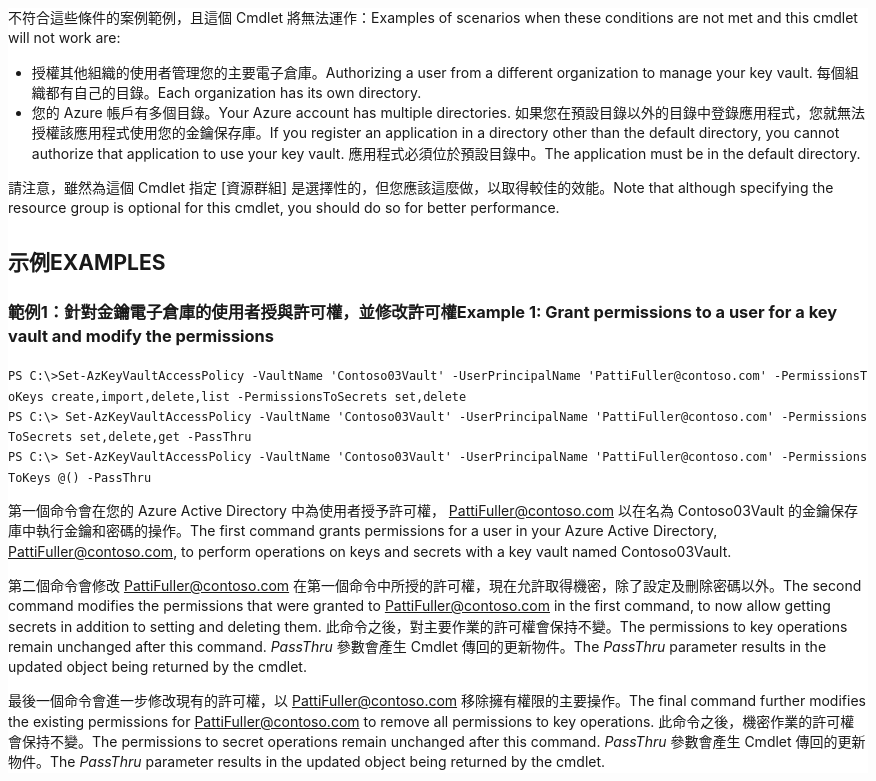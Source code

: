 <span data-ttu-id="31581-117">不符合這些條件的案例範例，且這個 Cmdlet 將無法運作：</span><span class="sxs-lookup"><span data-stu-id="31581-117">Examples of scenarios when these conditions are not met and this cmdlet will not work are:</span></span>

- <span data-ttu-id="31581-118">授權其他組織的使用者管理您的主要電子倉庫。</span><span class="sxs-lookup"><span data-stu-id="31581-118">Authorizing a user from a different organization to manage your key vault.</span></span>
<span data-ttu-id="31581-119">每個組織都有自己的目錄。</span><span class="sxs-lookup"><span data-stu-id="31581-119">Each organization has its own directory.</span></span>
- <span data-ttu-id="31581-120">您的 Azure 帳戶有多個目錄。</span><span class="sxs-lookup"><span data-stu-id="31581-120">Your Azure account has multiple directories.</span></span>
<span data-ttu-id="31581-121">如果您在預設目錄以外的目錄中登錄應用程式，您就無法授權該應用程式使用您的金鑰保存庫。</span><span class="sxs-lookup"><span data-stu-id="31581-121">If you register an application in a directory other than the default directory, you cannot authorize that application to use your key vault.</span></span>
<span data-ttu-id="31581-122">應用程式必須位於預設目錄中。</span><span class="sxs-lookup"><span data-stu-id="31581-122">The application must be in the default directory.</span></span>

<span data-ttu-id="31581-123">請注意，雖然為這個 Cmdlet 指定 [資源群組] 是選擇性的，但您應該這麼做，以取得較佳的效能。</span><span class="sxs-lookup"><span data-stu-id="31581-123">Note that although specifying the resource group is optional for this cmdlet, you should do so for better performance.</span></span>

## <span data-ttu-id="31581-124">示例</span><span class="sxs-lookup"><span data-stu-id="31581-124">EXAMPLES</span></span>

### <span data-ttu-id="31581-125">範例1：針對金鑰電子倉庫的使用者授與許可權，並修改許可權</span><span class="sxs-lookup"><span data-stu-id="31581-125">Example 1: Grant permissions to a user for a key vault and modify the permissions</span></span>
```
PS C:\>Set-AzKeyVaultAccessPolicy -VaultName 'Contoso03Vault' -UserPrincipalName 'PattiFuller@contoso.com' -PermissionsToKeys create,import,delete,list -PermissionsToSecrets set,delete
PS C:\> Set-AzKeyVaultAccessPolicy -VaultName 'Contoso03Vault' -UserPrincipalName 'PattiFuller@contoso.com' -PermissionsToSecrets set,delete,get -PassThru
PS C:\> Set-AzKeyVaultAccessPolicy -VaultName 'Contoso03Vault' -UserPrincipalName 'PattiFuller@contoso.com' -PermissionsToKeys @() -PassThru
```

<span data-ttu-id="31581-126">第一個命令會在您的 Azure Active Directory 中為使用者授予許可權， PattiFuller@contoso.com 以在名為 Contoso03Vault 的金鑰保存庫中執行金鑰和密碼的操作。</span><span class="sxs-lookup"><span data-stu-id="31581-126">The first command grants permissions for a user in your Azure Active Directory, PattiFuller@contoso.com, to perform operations on keys and secrets with a key vault named Contoso03Vault.</span></span>

<span data-ttu-id="31581-127">第二個命令會修改 PattiFuller@contoso.com 在第一個命令中所授的許可權，現在允許取得機密，除了設定及刪除密碼以外。</span><span class="sxs-lookup"><span data-stu-id="31581-127">The second command modifies the permissions that were granted to PattiFuller@contoso.com in the first command, to now allow getting secrets in addition to setting and deleting them.</span></span> <span data-ttu-id="31581-128">此命令之後，對主要作業的許可權會保持不變。</span><span class="sxs-lookup"><span data-stu-id="31581-128">The permissions to key operations remain unchanged after this command.</span></span> <span data-ttu-id="31581-129">*PassThru* 參數會產生 Cmdlet 傳回的更新物件。</span><span class="sxs-lookup"><span data-stu-id="31581-129">The *PassThru* parameter results in the updated object being returned by the cmdlet.</span></span>

<span data-ttu-id="31581-130">最後一個命令會進一步修改現有的許可權，以 PattiFuller@contoso.com 移除擁有權限的主要操作。</span><span class="sxs-lookup"><span data-stu-id="31581-130">The final command further modifies the existing permissions for PattiFuller@contoso.com to remove all permissions to key operations.</span></span> <span data-ttu-id="31581-131">此命令之後，機密作業的許可權會保持不變。</span><span class="sxs-lookup"><span data-stu-id="31581-131">The permissions to secret operations remain unchanged after this command.</span></span> <span data-ttu-id="31581-132">*PassThru* 參數會產生 Cmdlet 傳回的更新物件。</span><span class="sxs-lookup"><span data-stu-id="31581-132">The *PassThru* parameter results in the updated object being returned by the cmdlet.</span></span>
